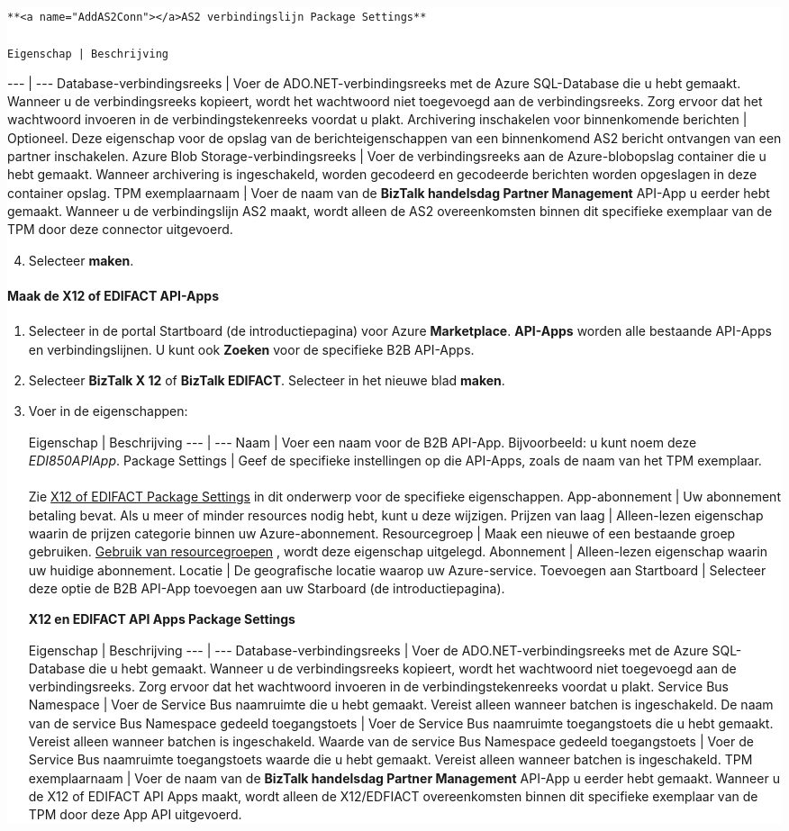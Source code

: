     **<a name="AddAS2Conn"></a>AS2 verbindingslijn Package Settings**

    Eigenschap | Beschrijving
--- | --- 
Database-verbindingsreeks | Voer de ADO.NET-verbindingsreeks met de Azure SQL-Database die u hebt gemaakt. Wanneer u de verbindingsreeks kopieert, wordt het wachtwoord niet toegevoegd aan de verbindingsreeks. Zorg ervoor dat het wachtwoord invoeren in de verbindingstekenreeks voordat u plakt.
Archivering inschakelen voor binnenkomende berichten | Optioneel. Deze eigenschap voor de opslag van de berichteigenschappen van een binnenkomend AS2 bericht ontvangen van een partner inschakelen. 
Azure Blob Storage-verbindingsreeks  | Voer de verbindingsreeks aan de Azure-blobopslag container die u hebt gemaakt. Wanneer archivering is ingeschakeld, worden gecodeerd en gecodeerde berichten worden opgeslagen in deze container opslag.
TPM exemplaarnaam | Voer de naam van de **BizTalk handelsdag Partner Management** API-App u eerder hebt gemaakt. Wanneer u de verbindingslijn AS2 maakt, wordt alleen de AS2 overeenkomsten binnen dit specifieke exemplaar van de TPM door deze connector uitgevoerd.

4. Selecteer **maken**. 


#### <a name="create-the-x12-or-edifact-api-apps"></a>Maak de X12 of EDIFACT API-Apps

1. Selecteer in de portal Startboard (de introductiepagina) voor Azure **Marketplace**. **API-Apps** worden alle bestaande API-Apps en verbindingslijnen. U kunt ook **Zoeken** voor de specifieke B2B API-Apps.
2. Selecteer **BizTalk X 12** of **BizTalk EDIFACT**. Selecteer in het nieuwe blad **maken**. 
3. Voer in de eigenschappen: 

    Eigenschap | Beschrijving
--- | ---
Naam | Voer een naam voor de B2B API-App. Bijvoorbeeld: u kunt noem deze *EDI850APIApp*.
Package Settings | Geef de specifieke instellingen op die API-Apps, zoals de naam van het TPM exemplaar. <br/><br/>Zie [X12 of EDIFACT Package Settings](#AddX12) in dit onderwerp voor de specifieke eigenschappen. 
App-abonnement | Uw abonnement betaling bevat. Als u meer of minder resources nodig hebt, kunt u deze wijzigen.
Prijzen van laag | Alleen-lezen eigenschap waarin de prijzen categorie binnen uw Azure-abonnement. 
Resourcegroep | Maak een nieuwe of een bestaande groep gebruiken. [Gebruik van resourcegroepen](../azure-resource-manager/resource-group-overview.md) , wordt deze eigenschap uitgelegd. 
Abonnement | Alleen-lezen eigenschap waarin uw huidige abonnement.
Locatie | De geografische locatie waarop uw Azure-service. 
Toevoegen aan Startboard | Selecteer deze optie de B2B API-App toevoegen aan uw Starboard (de introductiepagina).

    **<a name="AddX12"></a>X12 en EDIFACT API Apps Package Settings**  

    Eigenschap | Beschrijving
--- | --- 
Database-verbindingsreeks | Voer de ADO.NET-verbindingsreeks met de Azure SQL-Database die u hebt gemaakt. Wanneer u de verbindingsreeks kopieert, wordt het wachtwoord niet toegevoegd aan de verbindingsreeks. Zorg ervoor dat het wachtwoord invoeren in de verbindingstekenreeks voordat u plakt.
Service Bus Namespace | Voer de Service Bus naamruimte die u hebt gemaakt. Vereist alleen wanneer batchen is ingeschakeld. 
De naam van de service Bus Namespace gedeeld toegangstoets | Voer de Service Bus naamruimte toegangstoets die u hebt gemaakt. Vereist alleen wanneer batchen is ingeschakeld. 
Waarde van de service Bus Namespace gedeeld toegangstoets | Voer de Service Bus naamruimte toegangstoets waarde die u hebt gemaakt. Vereist alleen wanneer batchen is ingeschakeld. 
TPM exemplaarnaam | Voer de naam van de **BizTalk handelsdag Partner Management** API-App u eerder hebt gemaakt. Wanneer u de X12 of EDIFACT API Apps maakt, wordt alleen de X12/EDFIACT overeenkomsten binnen dit specifieke exemplaar van de TPM door deze App API uitgevoerd.
